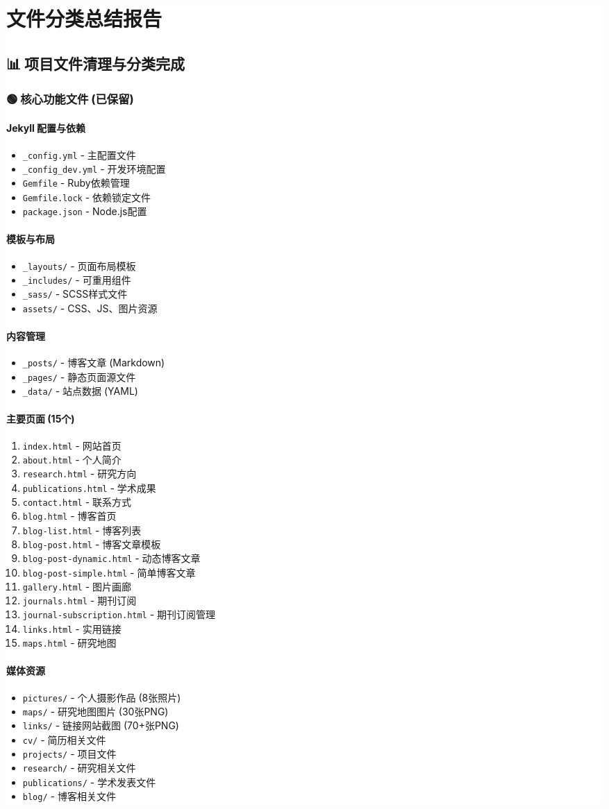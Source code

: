 # 文件分类总结报告

## 📊 项目文件清理与分类完成

### 🟢 核心功能文件 (已保留)

#### Jekyll 配置与依赖
- `_config.yml` - 主配置文件
- `_config_dev.yml` - 开发环境配置  
- `Gemfile` - Ruby依赖管理
- `Gemfile.lock` - 依赖锁定文件
- `package.json` - Node.js配置

#### 模板与布局
- `_layouts/` - 页面布局模板
- `_includes/` - 可重用组件
- `_sass/` - SCSS样式文件
- `assets/` - CSS、JS、图片资源

#### 内容管理
- `_posts/` - 博客文章 (Markdown)
- `_pages/` - 静态页面源文件
- `_data/` - 站点数据 (YAML)

#### 主要页面 (15个)
1. `index.html` - 网站首页
2. `about.html` - 个人简介
3. `research.html` - 研究方向
4. `publications.html` - 学术成果
5. `contact.html` - 联系方式
6. `blog.html` - 博客首页
7. `blog-list.html` - 博客列表
8. `blog-post.html` - 博客文章模板
9. `blog-post-dynamic.html` - 动态博客文章
10. `blog-post-simple.html` - 简单博客文章
11. `gallery.html` - 图片画廊
12. `journals.html` - 期刊订阅
13. `journal-subscription.html` - 期刊订阅管理
14. `links.html` - 实用链接
15. `maps.html` - 研究地图

#### 媒体资源
- `pictures/` - 个人摄影作品 (8张照片)
- `maps/` - 研究地图图片 (30张PNG)
- `links/` - 链接网站截图 (70+张PNG)
- `cv/` - 简历相关文件
- `projects/` - 项目文件
- `research/` - 研究相关文件
- `publications/` - 学术发表文件
- `blog/` - 博客相关文件
